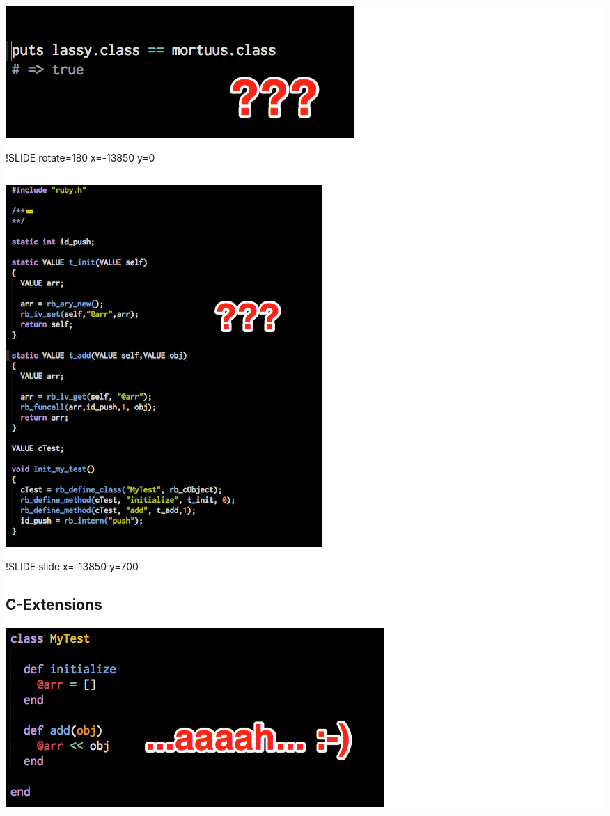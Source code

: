 <img src="images/cls_equality.png" id="cls_equality"/>

!SLIDE rotate=180 x=-13850 y=0

## C-Extensions 

<img src="images/c.png" style="margin-top:-50px;"/>

!SLIDE slide x=-13850 y=700

## C-Extensions 

<img src="images/c_ext_result.png" />
